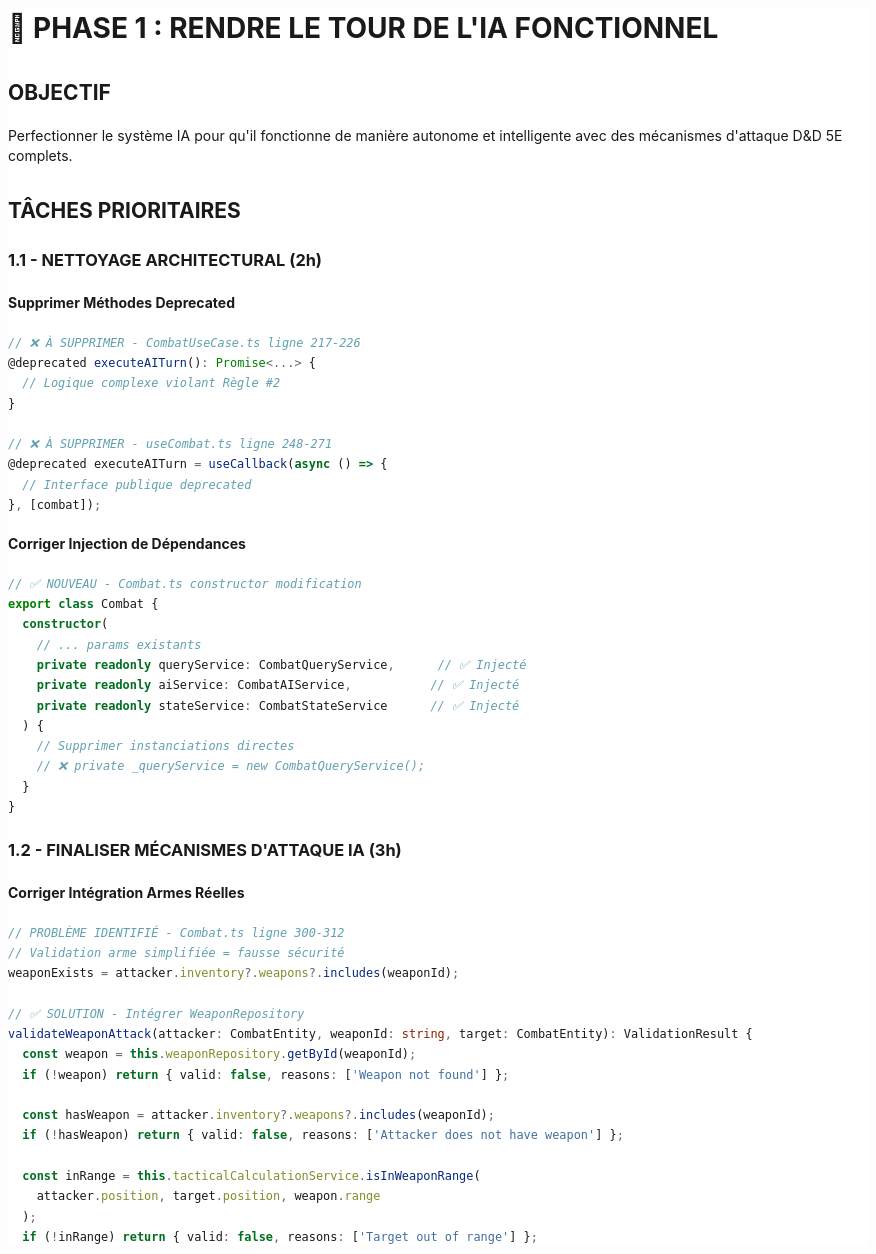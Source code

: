 
# 🎯 PHASE 1 : RENDRE LE TOUR DE L'IA FONCTIONNEL

## **OBJECTIF**

Perfectionner le système IA pour qu'il fonctionne de manière autonome et intelligente avec des mécanismes d'attaque D&D 5E complets.

## **TÂCHES PRIORITAIRES**

### **1.1 - NETTOYAGE ARCHITECTURAL (2h)**

#### **Supprimer Méthodes Deprecated**
```typescript
// ❌ À SUPPRIMER - CombatUseCase.ts ligne 217-226
@deprecated executeAITurn(): Promise<...> {
  // Logique complexe violant Règle #2
}

// ❌ À SUPPRIMER - useCombat.ts ligne 248-271  
@deprecated executeAITurn = useCallback(async () => {
  // Interface publique deprecated
}, [combat]);
```

#### **Corriger Injection de Dépendances**
```typescript
// ✅ NOUVEAU - Combat.ts constructor modification
export class Combat {
  constructor(
    // ... params existants
    private readonly queryService: CombatQueryService,      // ✅ Injecté
    private readonly aiService: CombatAIService,           // ✅ Injecté
    private readonly stateService: CombatStateService      // ✅ Injecté
  ) {
    // Supprimer instanciations directes
    // ❌ private _queryService = new CombatQueryService();
  }
}
```

### **1.2 - FINALISER MÉCANISMES D'ATTAQUE IA (3h)**

#### **Corriger Intégration Armes Réelles**
```typescript
// PROBLÈME IDENTIFIÉ - Combat.ts ligne 300-312
// Validation arme simplifiée = fausse sécurité
weaponExists = attacker.inventory?.weapons?.includes(weaponId);

// ✅ SOLUTION - Intégrer WeaponRepository
validateWeaponAttack(attacker: CombatEntity, weaponId: string, target: CombatEntity): ValidationResult {
  const weapon = this.weaponRepository.getById(weaponId);
  if (!weapon) return { valid: false, reasons: ['Weapon not found'] };
  
  const hasWeapon = attacker.inventory?.weapons?.includes(weaponId);
  if (!hasWeapon) return { valid: false, reasons: ['Attacker does not have weapon'] };
  
  const inRange = this.tacticalCalculationService.isInWeaponRange(
    attacker.position, target.position, weapon.range
  );
  if (!inRange) return { valid: false, reasons: ['Target out of range'] };
```